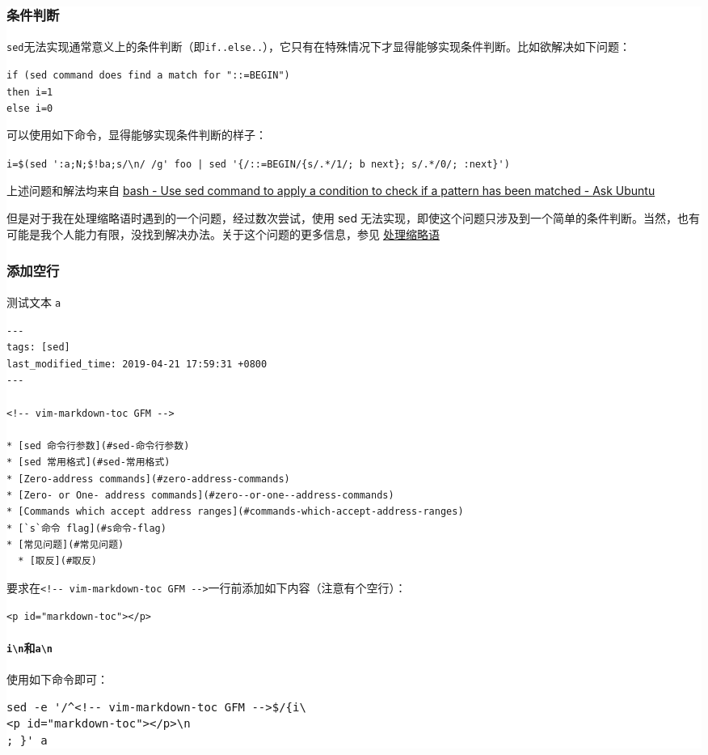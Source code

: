 ### 条件判断

`sed`无法实现通常意义上的条件判断（即`if..else..`），它只有在特殊情况下才显得能够实现条件判断。比如欲解决如下问题：

```
if (sed command does find a match for "::=BEGIN")
then i=1 
else i=0
```

可以使用如下命令，显得能够实现条件判断的样子：
```
i=$(sed ':a;N;$!ba;s/\n/ /g' foo | sed '{/::=BEGIN/{s/.*/1/; b next}; s/.*/0/; :next}')
```

上述问题和解法均来自 [bash - Use sed command to apply a condition to check if a pattern has been matched - Ask Ubuntu](https://askubuntu.com/questions/635048/use-sed-command-to-apply-a-condition-to-check-if-a-pattern-has-been-matched)

但是对于我在处理缩略语时遇到的一个问题，经过数次尝试，使用 sed 无法实现，即使这个问题只涉及到一个简单的条件判断。当然，也有可能是我个人能力有限，没找到解决办法。关于这个问题的更多信息，参见 [处理缩略语](#处理缩略语)

### 添加空行
测试文本 `a`
```
---
tags: [sed]
last_modified_time: 2019-04-21 17:59:31 +0800
---

<!-- vim-markdown-toc GFM -->

* [sed 命令行参数](#sed-命令行参数)
* [sed 常用格式](#sed-常用格式)
* [Zero-address commands](#zero-address-commands)
* [Zero- or One- address commands](#zero--or-one--address-commands)
* [Commands which accept address ranges](#commands-which-accept-address-ranges)
* [`s`命令 flag](#s命令-flag)
* [常见问题](#常见问题)
  * [取反](#取反)
```
要求在`<!-- vim-markdown-toc GFM -->`一行前添加如下内容（注意有个空行）：
```
<p id="markdown-toc"></p>
```

#### `i\n`和`a\n`

使用如下命令即可：
<pre>
sed -e '/^&lt;!-- vim-markdown-toc GFM --&gt;$/{i\
&lt;p id="markdown-toc"&gt;&lt;/p&gt;\n
; }' a
</pre>
